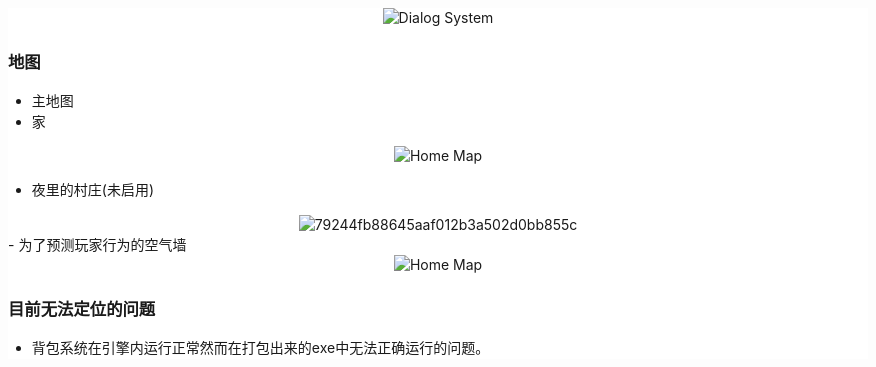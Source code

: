 <div align="center">
    <img src="https://github.com/Aisssky/2025-summer/blob/c71b7a281e21cb640f072850c9b4d4a6fffda105/2024/liuning/gifs/dialog34.gif" alt="Dialog System" width="500">
</div>

### 地图
- 主地图
- 家

<div align="center">
    <img src="https://github.com/Aisssky/2025-summer/blob/c71b7a281e21cb640f072850c9b4d4a6fffda105/2024/liuning/gifs/Home4D.gif" alt="Home Map" width="500">
</div>

- 夜里的村庄(未启用)

<div align="center">
     <img width="500" height="651" alt="79244fb88645aaf012b3a502d0bb855c" src="https://github.com/user-attachments/assets/919c690f-f6a9-46f7-8768-539cca30e44f" />
</div>
- 为了预测玩家行为的空气墙

<div align="center">
    <img src="https://github.com/Aisssky/2025-summer/blob/c71b7a281e21cb640f072850c9b4d4a6fffda105/2024/liuning/gifs/wall72.gif" alt="Home Map" width="500">
</div>

### 目前无法定位的问题
- 背包系统在引擎内运行正常然而在打包出来的exe中无法正确运行的问题。
